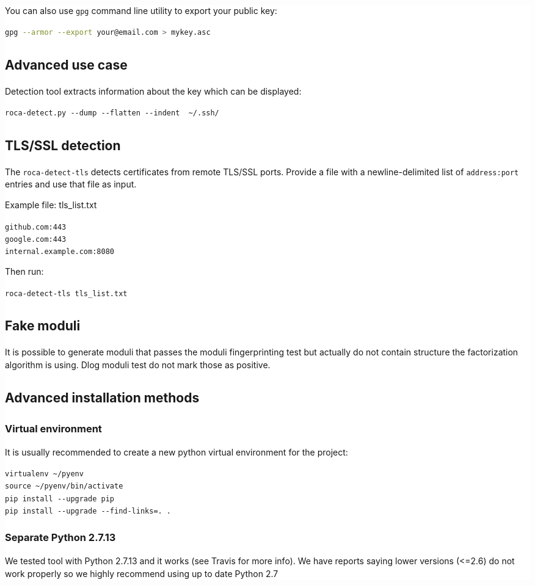 You can also use `gpg` command line utility to export your public key:

```bash
gpg --armor --export your@email.com > mykey.asc
```

## Advanced use case

Detection tool extracts information about the key which can be displayed:

```
roca-detect.py --dump --flatten --indent  ~/.ssh/
```

## TLS/SSL detection
The `roca-detect-tls` detects certificates from remote TLS/SSL ports. Provide a file with a newline-delimited list of `address:port` entries and use that file as input.

Example file: tls_list.txt
```
github.com:443
google.com:443
internal.example.com:8080
```

Then run:

`roca-detect-tls tls_list.txt`

## Fake moduli

It is possible to generate moduli that passes the moduli fingerprinting test but actually do not contain structure
the factorization algorithm is using. Dlog moduli test do not mark those as positive.

## Advanced installation methods

### Virtual environment

It is usually recommended to create a new python virtual environment for the project:

```
virtualenv ~/pyenv
source ~/pyenv/bin/activate
pip install --upgrade pip
pip install --upgrade --find-links=. .
```

### Separate Python 2.7.13

We tested tool with Python 2.7.13 and it works (see Travis for more info).
We have reports saying lower versions (<=2.6) do not work properly so we highly recommend using up to date Python 2.7
